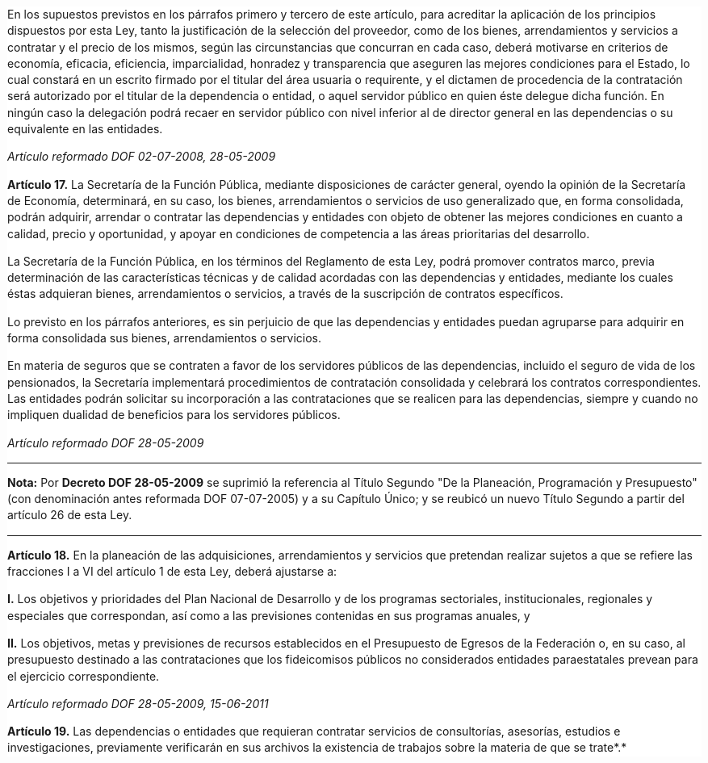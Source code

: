 En los supuestos previstos en los párrafos primero y tercero de este artículo, para acreditar la aplicación de los principios dispuestos por esta Ley, tanto la justificación de la selección del proveedor, como de los bienes, arrendamientos y servicios a contratar y el precio de los mismos, según las circunstancias que concurran en cada caso, deberá motivarse en criterios de economía, eficacia, eficiencia, imparcialidad, honradez y transparencia que aseguren las mejores condiciones para el Estado, lo cual constará en un escrito firmado por el titular del área usuaria o requirente, y el dictamen de procedencia de la contratación será autorizado por el titular de la dependencia o entidad, o aquel servidor público en quien éste delegue dicha función. En ningún caso la delegación podrá recaer en servidor público con nivel inferior al de director general en las dependencias o su equivalente en las entidades.

*Artículo reformado DOF 02-07-2008, 28-05-2009*

**Artículo 17.** La Secretaría de la Función Pública, mediante disposiciones de carácter general, oyendo la opinión de la Secretaría de Economía, determinará, en su caso, los bienes, arrendamientos o servicios de uso generalizado que, en forma consolidada, podrán adquirir, arrendar o contratar las dependencias y entidades con objeto de obtener las mejores condiciones en cuanto a calidad, precio y oportunidad, y apoyar en condiciones de competencia a las áreas prioritarias del desarrollo.

La Secretaría de la Función Pública, en los términos del Reglamento de esta Ley, podrá promover contratos marco, previa determinación de las características técnicas y de calidad acordadas con las dependencias y entidades, mediante los cuales éstas adquieran bienes, arrendamientos o servicios, a través de la suscripción de contratos específicos.

Lo previsto en los párrafos anteriores, es sin perjuicio de que las dependencias y entidades puedan agruparse para adquirir en forma consolidada sus bienes, arrendamientos o servicios.

En materia de seguros que se contraten a favor de los servidores públicos de las dependencias, incluido el seguro de vida de los pensionados, la Secretaría implementará procedimientos de contratación consolidada y celebrará los contratos correspondientes. Las entidades podrán solicitar su incorporación a las contrataciones que se realicen para las dependencias, siempre y cuando no impliquen dualidad de beneficios para los servidores públicos.

*Artículo reformado DOF 28-05-2009*

  -----------------------------------------------------------------------------------------------------------------------------------------------------------------------------------------------------------------------------------------------------------------------------------------
  **Nota:** Por **Decreto DOF 28-05-2009** se suprimió la referencia al Título Segundo "De la Planeación, Programación y Presupuesto" (con denominación antes reformada DOF 07-07-2005) y a su Capítulo Único; y se reubicó un nuevo Título Segundo a partir del artículo 26 de esta Ley.

  -----------------------------------------------------------------------------------------------------------------------------------------------------------------------------------------------------------------------------------------------------------------------------------------

**Artículo 18.** En la planeación de las adquisiciones, arrendamientos y servicios que pretendan realizar sujetos a que se refiere las fracciones I a VI del artículo 1 de esta Ley, deberá ajustarse a:

**I.** Los objetivos y prioridades del Plan Nacional de Desarrollo y de los programas sectoriales, institucionales, regionales y especiales que correspondan, así como a las previsiones contenidas en sus programas anuales, y

**II.** Los objetivos, metas y previsiones de recursos establecidos en el Presupuesto de Egresos de la Federación o, en su caso, al presupuesto destinado a las contrataciones que los fideicomisos públicos no considerados entidades paraestatales prevean para el ejercicio correspondiente.

*Artículo reformado DOF 28-05-2009, 15-06-2011*

**Artículo 19.** Las dependencias o entidades que requieran contratar servicios de consultorías, asesorías, estudios e investigaciones, previamente verificarán en sus archivos la existencia de trabajos sobre la materia de que se trate*.*

